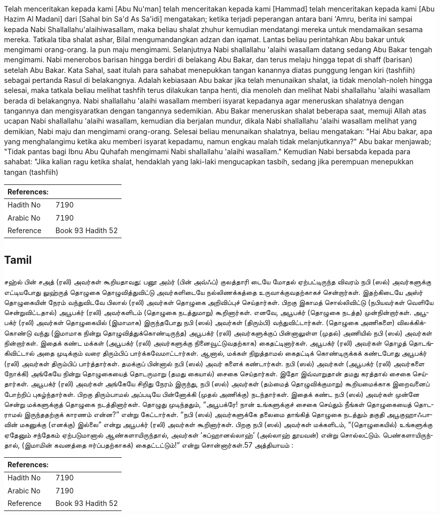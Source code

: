 <div dir="ltr" lang="id" style={{fontSize:'larger',backgroundColor:'#f8f9fa',padding:20}}>
Telah menceritakan kepada kami [Abu Nu'man] telah menceritakan kepada kami [Hammad] telah menceritakan kepada kami [Abu Hazim Al Madani] dari [Sahal bin Sa'd As Sa'idi] mengatakan; ketika terjadi peperangan antara bani 'Amru, berita ini sampai kepada Nabi Shallallahu'alaihiwasallam, maka beliau shalat zhuhur kemudian mendatangi mereka untuk mendamaikan sesama mereka. Tatkala tiba shalat ashar, Bilal mengumandangkan adzan dan iqamat. Lantas beliau perintahkan Abu bakar untuk mengimami orang-orang. Ia pun maju mengimami. Selanjutnya Nabi shallallahu 'alaihi wasallam datang sedang Abu Bakar tengah mengimami. Nabi menerobos barisan hingga berdiri di belakang Abu Bakar, dan terus melaju hingga tepat di shaff (barisan) setelah Abu Bakar. Kata Sahal, saat itulah para sahabat menepukkan tangan kanannya diatas punggung lengan kiri (tashfiih) sebagai pertanda Rasul di belakangnya. Adalah kebiasaan Abu bakar jika telah menunaikan shalat, ia tidak menolah-noleh hingga selesai, maka tatkala beliau melihat tashfih terus dilakukan tanpa henti, dia menoleh dan melihat Nabi shallallahu 'alaihi wasallam berada di belakangnya. Nabi shallallahu 'alaihi wasallam memberi isyarat kepadanya agar meneruskan shalatnya dengan tangannya dan mengisyaratkan dengan tangannya sedemikian. Abu Bakar meneruskan shalat beberapa saat, memuji Allah atas ucapan Nabi shallallahu 'alaihi wasallam, kemudian dia berjalan mundur, dikala Nabi shallallahu 'alaihi wasallam melihat yang demikian, Nabi maju dan mengimami orang-orang. Selesai beliau menunaikan shalatnya, beliau mengatakan: "Hai Abu bakar, apa yang menghalangimu ketika aku memberi isyarat kepadamu, namun engkau malah tidak melanjutkannya?" Abu bakar menjawab; "Tidak pantas bagi Ibnu Abu Quhafah mengimami Nabi shallallahu 'alaihi wasallam." Kemudian Nabi bersabda kepada para sahabat: "Jika kalian ragu ketika shalat, hendaklah yang laki-laki mengucapkan tasbih, sedang jika perempuan menepukkan tangan (tashfiih)
</div>
<div style={{backgroundColor:'#f8f9fa',padding:20, marginBottom: 10}}><table> <thead> <tr> <th>References:</th> <th></th> </tr> </thead> <tbody><tr><td>Hadith No</td><td>7190</td></tr><tr><td>Arabic No</td><td>7190</td></tr><tr><td>Reference</td><td>Book 93 Hadith 52</td></tr></tbody></table></div>

## Tamil


<div dir="ltr" lang="ta" style={{fontSize:'larger',backgroundColor:'#f8f9fa',padding:20}}>
சஹ்ல் பின் சஅத் (ரலி) அவர்கள் கூறியதாவது: பனூ அம்ர் (பின் அவ்ஃப்) குலத்தாரி டையே மோதல் ஏற்பட்டிருந்த விவரம் நபி (ஸல்) அவர்களுக்கு எட்டியபோது லுஹ்ருத் தொழுகை தொழுவித்துவிட்டு அவர்களிடையே நல்லிணக்கத்தை உருவாக்குவதற்காகச் சென்றார்கள். இதற்கிடையே அஸ்ர் தொழுகையின் நேரம் வந்துவிடவே பிலால் (ரலி) அவர்கள் தொழுகை அறிவிப்புச் செய்தார்கள். பிறகு இகாமத் சொல்லிவிட்டு (நபியவர்கள் வெளியே சென்றுவிட்டதால்) அபூபக்ர் (ரலி) அவர்களிடம் (தொழுகை நடத்துமாறு) கூறினார்கள். எனவே, அபூபக்ர் (தொழுகை நடத்த) முன்நின்றார்கள். அபூபக்ர் (ரலி) அவர்கள் தொழுகையில் (இமாமாக) இருந்தபோது நபி (ஸல்) அவர்கள் (திரும்பி) வந்துவிட்டார்கள். (தொழுகை அணிகளை) விலக்கிக்கொண்டு வந்து (இமாமாக நின்று தொழுவித்துக்கொண்டிருந்த) அபூபக்ர் (ரலி) அவர்களுக்குப் பின்னாலுள்ள (முதல்) அணியில் நபி (ஸல்) அவர்கள் நின்றார்கள். இதைக் கண்ட மக்கள் (அபூபக்ர் (ரலி) அவர்களுக்கு நினைவூட்டுவதற்காக) கைதட்டினார்கள். அபூபக்ர் (ரலி) அவர்கள் தொழத் தொடங்கிவிட்டால் அதை முடிக்கும் வரை திரும்பிப் பார்க்கவேமாட்டார்கள். ஆனால், மக்கள் நிறுத்தாமல் கைதட்டிக் கொண்டிருக்கக் கண்டபோது அபூபக்ர் (ரலி) அவர்கள் திரும்பிப் பார்த்தார்கள். தமக்குப் பின்னால் நபி (ஸல்) அவர் களைக் கண்டார்கள். நபி (ஸல்) அவர்கள் (அபூபக்ர் (ரலி) அவர்களை நோக்கி) அங்கேயே நின்று தொழுகையைத் தொடருமாறு (தமது கையால்) சைகை செய்தார்கள். இதோ இவ்வாறுதான் தமது கரத்தால் சைகை செய்தார்கள். அபூபக்ர் (ரலி) அவர்கள் அங்கேயே சிறிது நேரம் இருந்து, நபி (ஸல்) அவர்கள் (தம்மைத் தொழுவிக்குமாறு) கூறியமைக்காக இறைவனைப் போற்றிப் புகழ்ந்தார்கள். பிறகு திரும்பாமல் அப்படியே பின்னோக்கி (முதல் அணிக்கு) நடந்தார்கள். இதைக் கண்ட நபி (ஸல்) அவர்கள் முன்னே சென்று மக்களுக்குத் தொழுகை நடத்தினார்கள். தொழுது முடிந்ததும், “அபூபக்ரே! நான் உங்களுக்குச் சைகை செய்தும் நீங்கள் தொழுகையைத் தொடராமல் இருந்ததற்குக் காரணம் என்ன?” என்று கேட்டார்கள். “நபி (ஸல்) அவர்களுக்கே தலைமை தாங்கித் தொழுகை நடத்தும் தகுதி அபூகுஹாஃபாவின் மகனுக்கு (எனக்கு) இல்லை” என்று அபூபக்ர் (ரலி) அவர்கள் கூறினார்கள். பிறகு நபி (ஸல்) அவர்கள் மக்களிடம், “(தொழுகையில்) உங்களுக்கு ஏதேனும் சந்தேகம் ஏற்படுமானால் ஆண்களாயிருந்தால், அவர்கள் ‘சுப்ஹானல்லாஹ்’ (அல்லாஹ் தூயவன்) என்று சொல்லட்டும். பெண்களாயிருந்தால், (இமாமின் கவனத்தை ஈர்ப்பதற்காகக்) கைதட்டட்டும்!” என்று சொன்னார்கள்.57 அத்தியாயம் :
</div>
<div style={{backgroundColor:'#f8f9fa',padding:20, marginBottom: 10}}><table> <thead> <tr> <th>References:</th> <th></th> </tr> </thead> <tbody><tr><td>Hadith No</td><td>7190</td></tr><tr><td>Arabic No</td><td>7190</td></tr><tr><td>Reference</td><td>Book 93 Hadith 52</td></tr></tbody></table></div>

